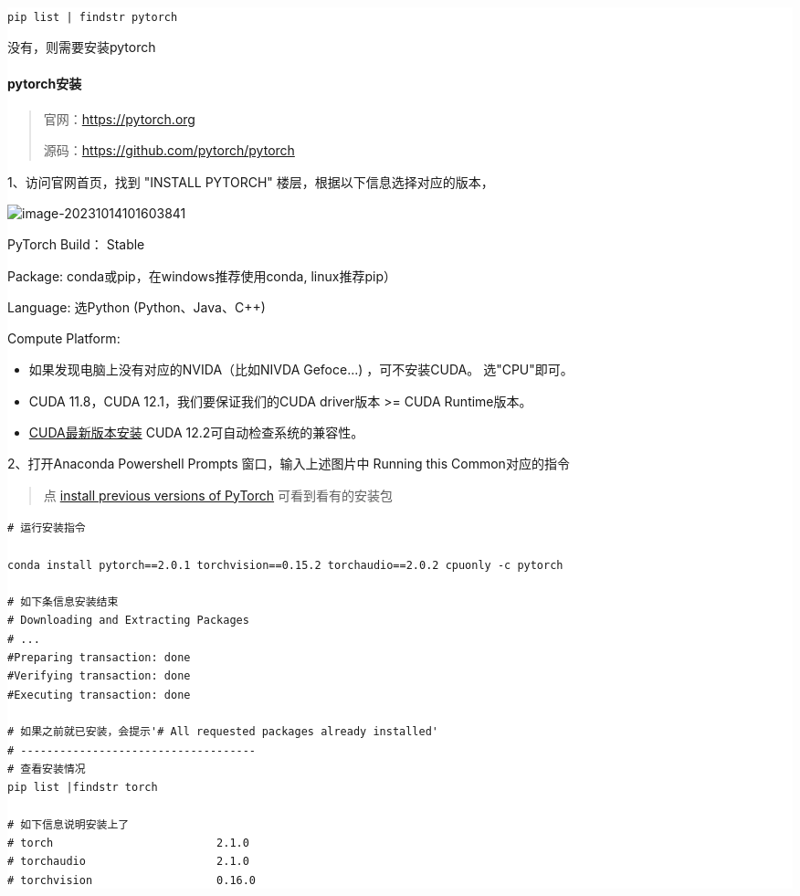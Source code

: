 ```
pip list | findstr pytorch
```

没有，则需要安装pytorch

#### pytorch安装

> 官网：https://pytorch.org
>
> 源码：https://github.com/pytorch/pytorch





1、访问官网首页，找到 "INSTALL PYTORCH" 楼层，根据以下信息选择对应的版本，

![image-20231014101603841](E:\我的博客\大语言模型\前置预习资料-部分笔记\PyTorch\PyTorch.assets\image-20231014101603841.png)

PyTorch Build： Stable

Package: conda或pip，在windows推荐使用conda,  linux推荐pip）

Language:  选Python (Python、Java、C++)

Compute Platform: 

-  如果发现电脑上没有对应的NVIDA（比如NIVDA Gefoce...) ，可不安装CUDA。 选"CPU"即可。

- CUDA 11.8，CUDA 12.1，我们要保证我们的CUDA driver版本 >= CUDA Runtime版本。

- [CUDA最新版本安装](https://developer.nvidia.com/cuda-downloads?target_os=Windows&target_arch=x86_64&target_version=10&target_type=exe_local)  CUDA 12.2可自动检查系统的兼容性。





2、打开Anaconda Powershell Prompts 窗口，输入上述图片中  Running this Common对应的指令

> 点  [install previous versions of PyTorch](https://pytorch.org/get-started/previous-versions)  可看到看有的安装包



```shell
# 运行安装指令

conda install pytorch==2.0.1 torchvision==0.15.2 torchaudio==2.0.2 cpuonly -c pytorch

# 如下条信息安装结束
# Downloading and Extracting Packages
# ...
#Preparing transaction: done
#Verifying transaction: done
#Executing transaction: done

# 如果之前就已安装，会提示'# All requested packages already installed'
# ------------------------------------
# 查看安装情况
pip list |findstr torch

# 如下信息说明安装上了
# torch                         2.1.0
# torchaudio                    2.1.0
# torchvision                   0.16.0
```
